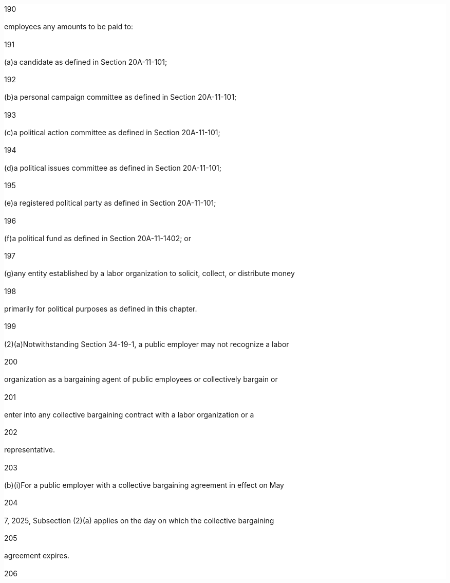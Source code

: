 190

employees any amounts to be paid to:

191

(a)a candidate as defined in Section 20A-11-101;

192

(b)a personal campaign committee as defined in Section 20A-11-101;

193

(c)a political action committee as defined in Section 20A-11-101;

194

(d)a political issues committee as defined in Section 20A-11-101;

195

(e)a registered political party as defined in Section 20A-11-101;

196

(f)a political fund as defined in Section 20A-11-1402; or

197

(g)any entity established by a labor organization to solicit, collect, or distribute money

198

primarily for political purposes as defined in this chapter.

199

(2)(a)Notwithstanding Section 34-19-1, a public employer may not recognize a labor

200

organization as a bargaining agent of public employees or collectively bargain or

201

enter into any collective bargaining contract with a labor organization or a

202

representative.

203

(b)(i)For a public employer with a collective bargaining agreement in effect on May

204

7, 2025, Subsection (2)(a) applies on the day on which the collective bargaining

205

agreement expires.

206
